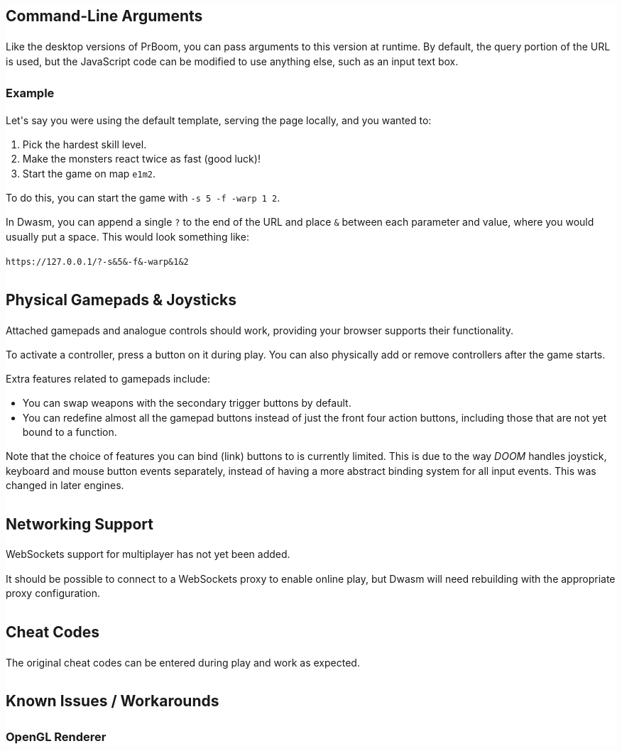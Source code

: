 Command-Line Arguments
----------------------

Like the desktop versions of PrBoom, you can pass arguments to this version at runtime.  By default, the query portion of the URL is used, but the JavaScript code can be modified to use anything else, such as an input text box.

### Example

Let's say you were using the default template, serving the page locally, and you wanted to:

1. Pick the hardest skill level.
2. Make the monsters react twice as fast (good luck)!
3. Start the game on map `e1m2`.

To do this, you can start the game with `-s 5 -f -warp 1 2`.

In Dwasm, you can append a single `?` to the end of the URL and place `&` between each parameter and value, where you would usually put a space.  This would look something like:

    https://127.0.0.1/?-s&5&-f&-warp&1&2

Physical Gamepads & Joysticks
-----------------------------

Attached gamepads and analogue controls should work, providing your browser supports their functionality.

To activate a controller, press a button on it during play.  You can also physically add or remove controllers after the game starts.

Extra features related to gamepads include:

- You can swap weapons with the secondary trigger buttons by default.
- You can redefine almost all the gamepad buttons instead of just the front four action buttons, including those that are not yet bound to a function.

Note that the choice of features you can bind (link) buttons to is currently limited.  This is due to the way *DOOM* handles joystick, keyboard and mouse button events separately, instead of having a more abstract binding system for all input events.  This was changed in later engines.

Networking Support
------------------

WebSockets support for multiplayer has not yet been added.

It should be possible to connect to a WebSockets proxy to enable online play, but Dwasm will need rebuilding with the appropriate proxy configuration.

Cheat Codes
-----------

The original cheat codes can be entered during play and work as expected.

Known Issues / Workarounds
--------------------------

### OpenGL Renderer
